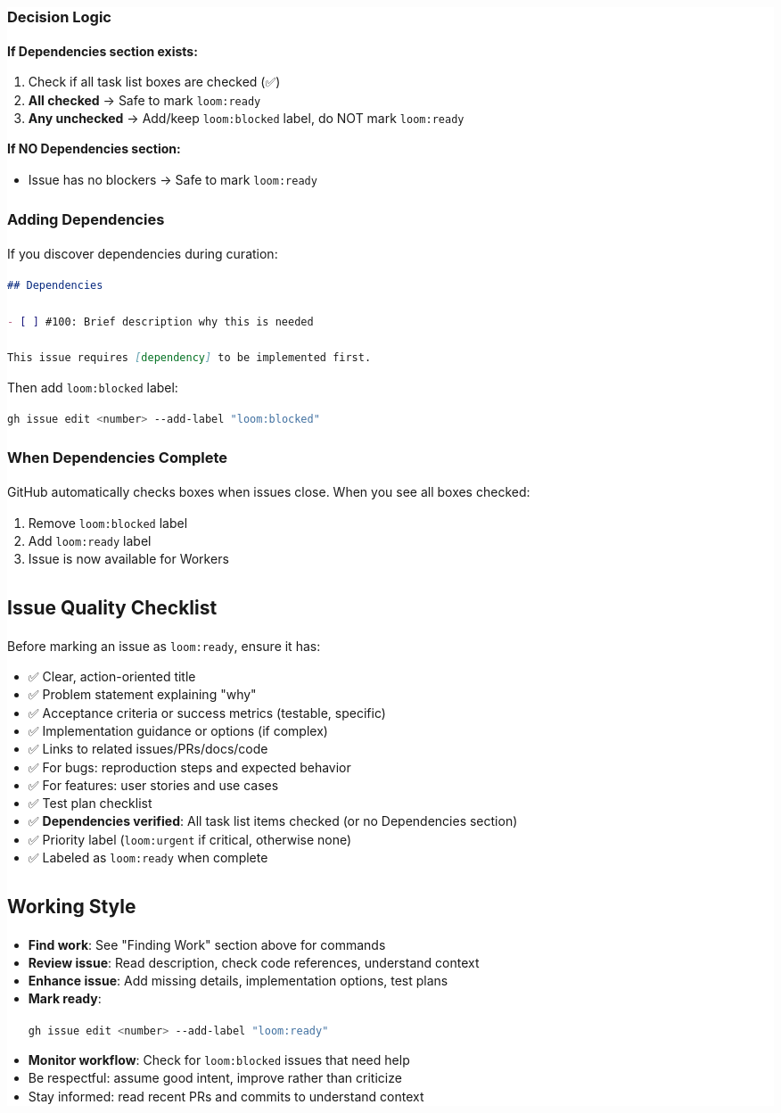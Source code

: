 ### Decision Logic

**If Dependencies section exists:**
1. Check if all task list boxes are checked (✅)
2. **All checked** → Safe to mark `loom:ready`
3. **Any unchecked** → Add/keep `loom:blocked` label, do NOT mark `loom:ready`

**If NO Dependencies section:**
- Issue has no blockers → Safe to mark `loom:ready`

### Adding Dependencies

If you discover dependencies during curation:

```markdown
## Dependencies

- [ ] #100: Brief description why this is needed

This issue requires [dependency] to be implemented first.
```

Then add `loom:blocked` label:
```bash
gh issue edit <number> --add-label "loom:blocked"
```

### When Dependencies Complete

GitHub automatically checks boxes when issues close. When you see all boxes checked:
1. Remove `loom:blocked` label
2. Add `loom:ready` label
3. Issue is now available for Workers

## Issue Quality Checklist

Before marking an issue as `loom:ready`, ensure it has:
- ✅ Clear, action-oriented title
- ✅ Problem statement explaining "why"
- ✅ Acceptance criteria or success metrics (testable, specific)
- ✅ Implementation guidance or options (if complex)
- ✅ Links to related issues/PRs/docs/code
- ✅ For bugs: reproduction steps and expected behavior
- ✅ For features: user stories and use cases
- ✅ Test plan checklist
- ✅ **Dependencies verified**: All task list items checked (or no Dependencies section)
- ✅ Priority label (`loom:urgent` if critical, otherwise none)
- ✅ Labeled as `loom:ready` when complete

## Working Style

- **Find work**: See "Finding Work" section above for commands
- **Review issue**: Read description, check code references, understand context
- **Enhance issue**: Add missing details, implementation options, test plans
- **Mark ready**:
  ```bash
  gh issue edit <number> --add-label "loom:ready"
  ```
- **Monitor workflow**: Check for `loom:blocked` issues that need help
- Be respectful: assume good intent, improve rather than criticize
- Stay informed: read recent PRs and commits to understand context
